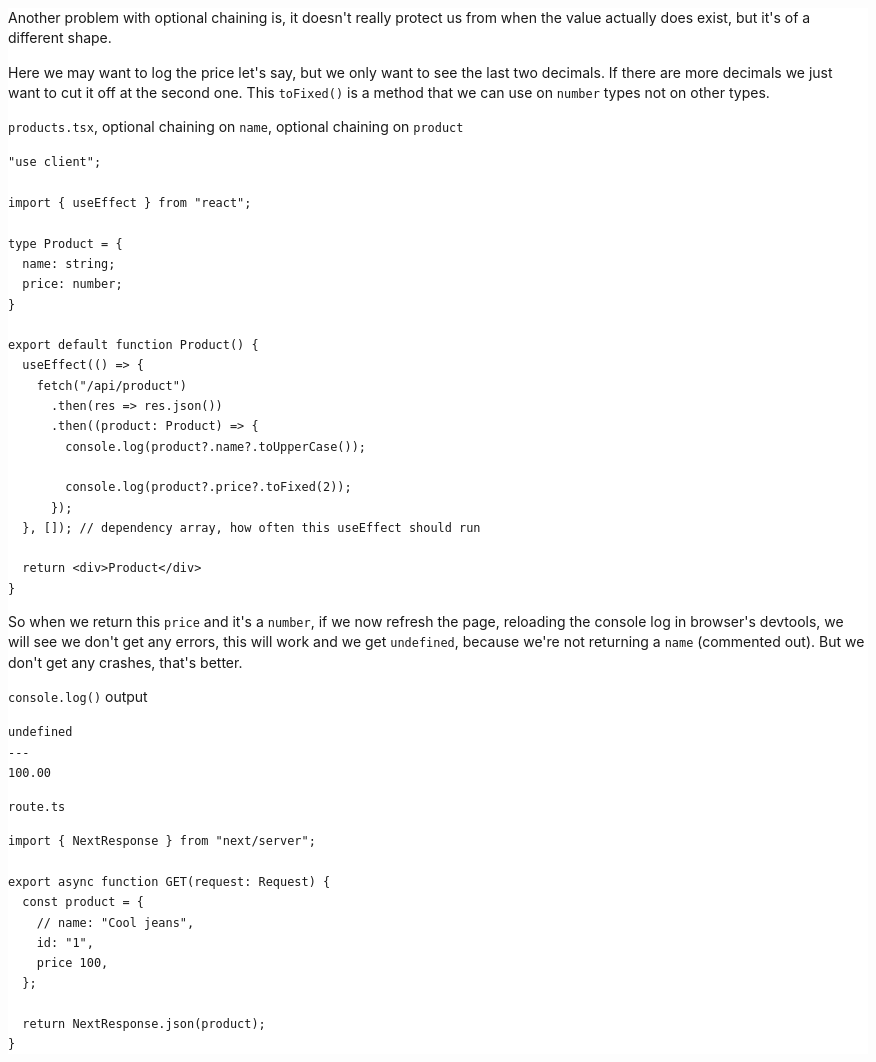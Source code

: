 
Another problem with optional chaining is, it doesn't really protect us from when the value actually does exist, but it's of a different shape. 

Here we may want to log the price let's say, but we only want to see the last two decimals.
If there are more decimals we just want to cut it off at the second one. This `toFixed()` is a method that we can use on `number` types not on other types. 

`products.tsx`, optional chaining on `name`, optional chaining on `product`
```tsx
"use client";

import { useEffect } from "react";

type Product = {
  name: string;
  price: number;
}

export default function Product() {
  useEffect(() => {
    fetch("/api/product")
      .then(res => res.json())
      .then((product: Product) => {
        console.log(product?.name?.toUpperCase());

        console.log(product?.price?.toFixed(2));
      });
  }, []); // dependency array, how often this useEffect should run

  return <div>Product</div>
}
```

So when we return this `price` and it's a `number`, if we now refresh the page, reloading the console log in browser's devtools, we will see we don't get any errors, this will work and we get `undefined`, because we're not returning a `name` (commented out). But we don't get any crashes, that's better.

`console.log()` output
```
undefined 
---
100.00
```

`route.ts`
```tsx
import { NextResponse } from "next/server";

export async function GET(request: Request) {
  const product = {
    // name: "Cool jeans",
    id: "1",
    price 100,
  };

  return NextResponse.json(product);
}
```
